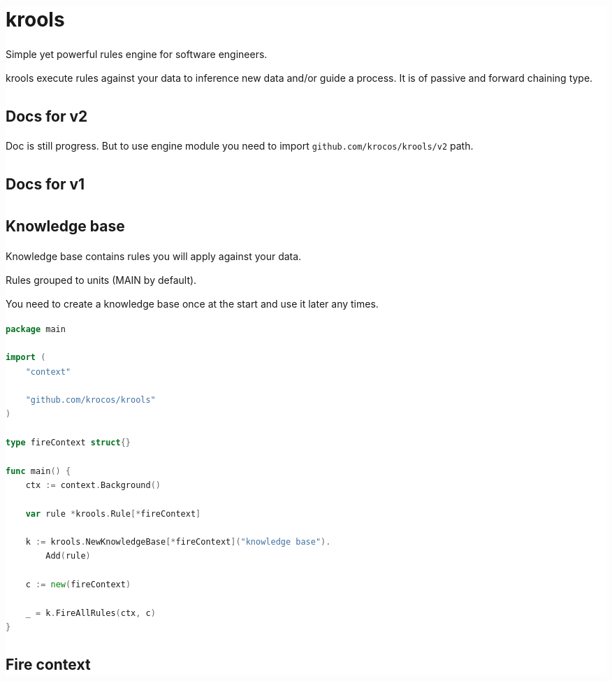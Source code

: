 # krools

Simple yet powerful rules engine for software engineers.

krools execute rules against your data to inference new data and/or guide a
process. It is of passive and forward chaining type.

## Docs for v2

Doc is still progress. But to use engine module you need to import `github.com/krocos/krools/v2` path.

## Docs for v1

## Knowledge base

Knowledge base contains rules you will apply against your data.

Rules grouped to units (MAIN by default).

You need to create a knowledge base once at the start and use it later any
times.

```go
package main

import (
	"context"

	"github.com/krocos/krools"
)

type fireContext struct{}

func main() {
	ctx := context.Background()

	var rule *krools.Rule[*fireContext]

	k := krools.NewKnowledgeBase[*fireContext]("knowledge base").
		Add(rule)

	c := new(fireContext)

	_ = k.FireAllRules(ctx, c)
}

```

## Fire context

